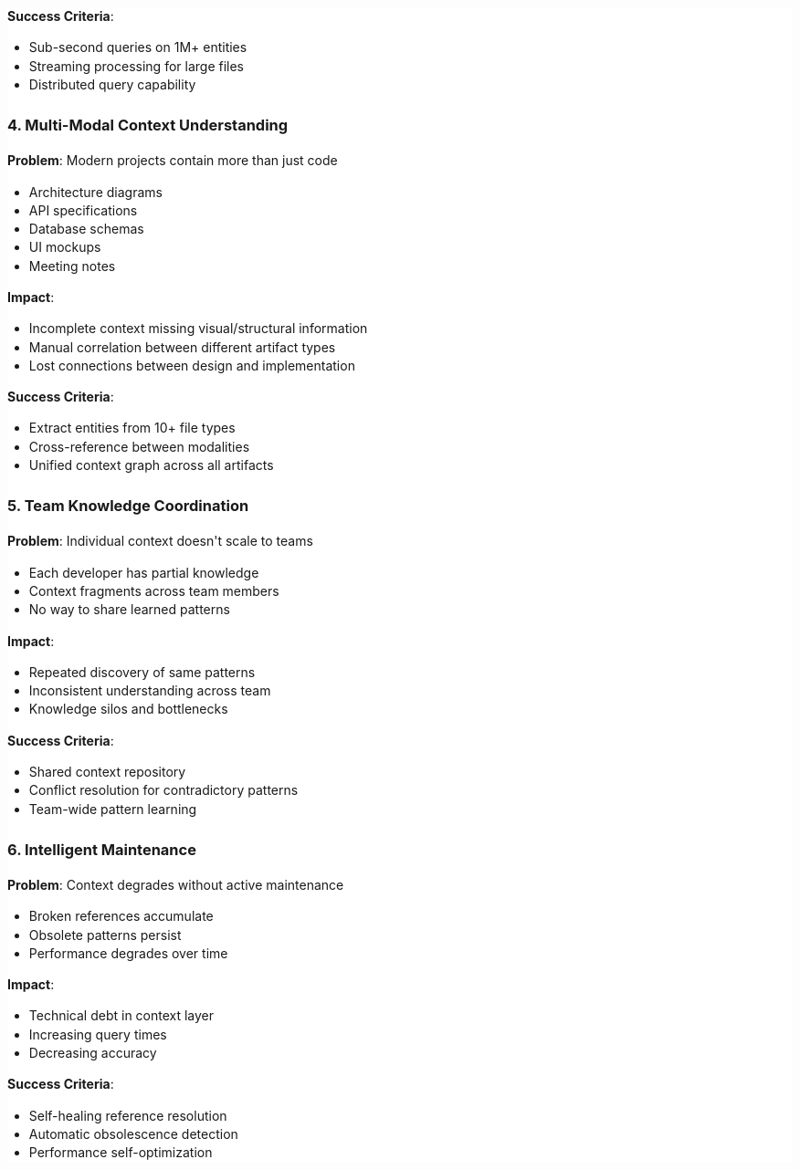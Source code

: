 **Success Criteria**:
- Sub-second queries on 1M+ entities
- Streaming processing for large files
- Distributed query capability

### 4. Multi-Modal Context Understanding
**Problem**: Modern projects contain more than just code
- Architecture diagrams
- API specifications
- Database schemas
- UI mockups
- Meeting notes

**Impact**:
- Incomplete context missing visual/structural information
- Manual correlation between different artifact types
- Lost connections between design and implementation

**Success Criteria**:
- Extract entities from 10+ file types
- Cross-reference between modalities
- Unified context graph across all artifacts

### 5. Team Knowledge Coordination
**Problem**: Individual context doesn't scale to teams
- Each developer has partial knowledge
- Context fragments across team members
- No way to share learned patterns

**Impact**:
- Repeated discovery of same patterns
- Inconsistent understanding across team
- Knowledge silos and bottlenecks

**Success Criteria**:
- Shared context repository
- Conflict resolution for contradictory patterns
- Team-wide pattern learning

### 6. Intelligent Maintenance
**Problem**: Context degrades without active maintenance
- Broken references accumulate
- Obsolete patterns persist
- Performance degrades over time

**Impact**:
- Technical debt in context layer
- Increasing query times
- Decreasing accuracy

**Success Criteria**:
- Self-healing reference resolution
- Automatic obsolescence detection
- Performance self-optimization

